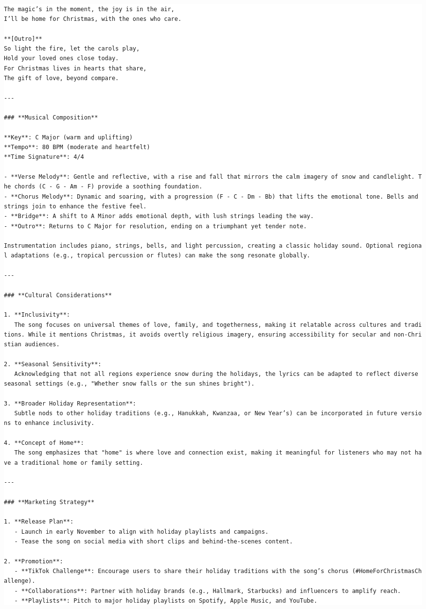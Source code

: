 ```assistant
The magic’s in the moment, the joy is in the air,  
I’ll be home for Christmas, with the ones who care.  

**[Outro]**  
So light the fire, let the carols play,  
Hold your loved ones close today.  
For Christmas lives in hearts that share,  
The gift of love, beyond compare.  

---

### **Musical Composition**

**Key**: C Major (warm and uplifting)  
**Tempo**: 80 BPM (moderate and heartfelt)  
**Time Signature**: 4/4  

- **Verse Melody**: Gentle and reflective, with a rise and fall that mirrors the calm imagery of snow and candlelight. The chords (C - G - Am - F) provide a soothing foundation.  
- **Chorus Melody**: Dynamic and soaring, with a progression (F - C - Dm - Bb) that lifts the emotional tone. Bells and strings join to enhance the festive feel.  
- **Bridge**: A shift to A Minor adds emotional depth, with lush strings leading the way.  
- **Outro**: Returns to C Major for resolution, ending on a triumphant yet tender note.  

Instrumentation includes piano, strings, bells, and light percussion, creating a classic holiday sound. Optional regional adaptations (e.g., tropical percussion or flutes) can make the song resonate globally.

---

### **Cultural Considerations**

1. **Inclusivity**:  
   The song focuses on universal themes of love, family, and togetherness, making it relatable across cultures and traditions. While it mentions Christmas, it avoids overtly religious imagery, ensuring accessibility for secular and non-Christian audiences.  

2. **Seasonal Sensitivity**:  
   Acknowledging that not all regions experience snow during the holidays, the lyrics can be adapted to reflect diverse seasonal settings (e.g., "Whether snow falls or the sun shines bright").  

3. **Broader Holiday Representation**:  
   Subtle nods to other holiday traditions (e.g., Hanukkah, Kwanzaa, or New Year’s) can be incorporated in future versions to enhance inclusivity.  

4. **Concept of Home**:  
   The song emphasizes that "home" is where love and connection exist, making it meaningful for listeners who may not have a traditional home or family setting.

---

### **Marketing Strategy**

1. **Release Plan**:  
   - Launch in early November to align with holiday playlists and campaigns.  
   - Tease the song on social media with short clips and behind-the-scenes content.  

2. **Promotion**:  
   - **TikTok Challenge**: Encourage users to share their holiday traditions with the song’s chorus (#HomeForChristmasChallenge).  
   - **Collaborations**: Partner with holiday brands (e.g., Hallmark, Starbucks) and influencers to amplify reach.  
   - **Playlists**: Pitch to major holiday playlists on Spotify, Apple Music, and YouTube.  
```